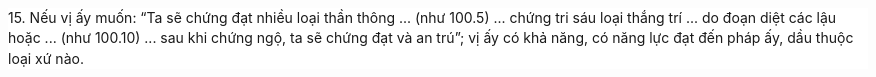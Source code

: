 15\. Nếu vị ấy muốn: “Ta sẽ chứng đạt nhiều loại thần thông ... (như 100.5) ... chứng tri sáu loại thắng
trí ... do đoạn diệt các lậu hoặc ... (như 100.10) ... sau khi chứng ngộ, ta sẽ chứng đạt và an trú”; vị ấy có
khả năng, có năng lực đạt đến pháp ấy, dầu thuộc loại xứ nào.

